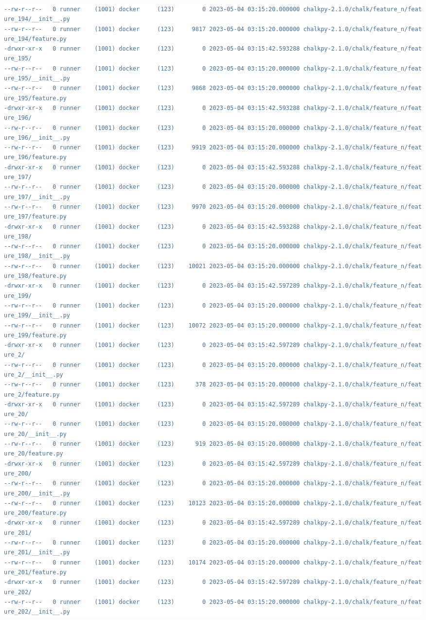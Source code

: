 ```diff
--rw-r--r--   0 runner    (1001) docker     (123)        0 2023-05-04 03:15:20.000000 chalkpy-2.1.0/chalk/feature_n/feature_194/__init__.py
--rw-r--r--   0 runner    (1001) docker     (123)     9817 2023-05-04 03:15:20.000000 chalkpy-2.1.0/chalk/feature_n/feature_194/feature.py
-drwxr-xr-x   0 runner    (1001) docker     (123)        0 2023-05-04 03:15:42.593288 chalkpy-2.1.0/chalk/feature_n/feature_195/
--rw-r--r--   0 runner    (1001) docker     (123)        0 2023-05-04 03:15:20.000000 chalkpy-2.1.0/chalk/feature_n/feature_195/__init__.py
--rw-r--r--   0 runner    (1001) docker     (123)     9868 2023-05-04 03:15:20.000000 chalkpy-2.1.0/chalk/feature_n/feature_195/feature.py
-drwxr-xr-x   0 runner    (1001) docker     (123)        0 2023-05-04 03:15:42.593288 chalkpy-2.1.0/chalk/feature_n/feature_196/
--rw-r--r--   0 runner    (1001) docker     (123)        0 2023-05-04 03:15:20.000000 chalkpy-2.1.0/chalk/feature_n/feature_196/__init__.py
--rw-r--r--   0 runner    (1001) docker     (123)     9919 2023-05-04 03:15:20.000000 chalkpy-2.1.0/chalk/feature_n/feature_196/feature.py
-drwxr-xr-x   0 runner    (1001) docker     (123)        0 2023-05-04 03:15:42.593288 chalkpy-2.1.0/chalk/feature_n/feature_197/
--rw-r--r--   0 runner    (1001) docker     (123)        0 2023-05-04 03:15:20.000000 chalkpy-2.1.0/chalk/feature_n/feature_197/__init__.py
--rw-r--r--   0 runner    (1001) docker     (123)     9970 2023-05-04 03:15:20.000000 chalkpy-2.1.0/chalk/feature_n/feature_197/feature.py
-drwxr-xr-x   0 runner    (1001) docker     (123)        0 2023-05-04 03:15:42.593288 chalkpy-2.1.0/chalk/feature_n/feature_198/
--rw-r--r--   0 runner    (1001) docker     (123)        0 2023-05-04 03:15:20.000000 chalkpy-2.1.0/chalk/feature_n/feature_198/__init__.py
--rw-r--r--   0 runner    (1001) docker     (123)    10021 2023-05-04 03:15:20.000000 chalkpy-2.1.0/chalk/feature_n/feature_198/feature.py
-drwxr-xr-x   0 runner    (1001) docker     (123)        0 2023-05-04 03:15:42.597289 chalkpy-2.1.0/chalk/feature_n/feature_199/
--rw-r--r--   0 runner    (1001) docker     (123)        0 2023-05-04 03:15:20.000000 chalkpy-2.1.0/chalk/feature_n/feature_199/__init__.py
--rw-r--r--   0 runner    (1001) docker     (123)    10072 2023-05-04 03:15:20.000000 chalkpy-2.1.0/chalk/feature_n/feature_199/feature.py
-drwxr-xr-x   0 runner    (1001) docker     (123)        0 2023-05-04 03:15:42.597289 chalkpy-2.1.0/chalk/feature_n/feature_2/
--rw-r--r--   0 runner    (1001) docker     (123)        0 2023-05-04 03:15:20.000000 chalkpy-2.1.0/chalk/feature_n/feature_2/__init__.py
--rw-r--r--   0 runner    (1001) docker     (123)      378 2023-05-04 03:15:20.000000 chalkpy-2.1.0/chalk/feature_n/feature_2/feature.py
-drwxr-xr-x   0 runner    (1001) docker     (123)        0 2023-05-04 03:15:42.597289 chalkpy-2.1.0/chalk/feature_n/feature_20/
--rw-r--r--   0 runner    (1001) docker     (123)        0 2023-05-04 03:15:20.000000 chalkpy-2.1.0/chalk/feature_n/feature_20/__init__.py
--rw-r--r--   0 runner    (1001) docker     (123)      919 2023-05-04 03:15:20.000000 chalkpy-2.1.0/chalk/feature_n/feature_20/feature.py
-drwxr-xr-x   0 runner    (1001) docker     (123)        0 2023-05-04 03:15:42.597289 chalkpy-2.1.0/chalk/feature_n/feature_200/
--rw-r--r--   0 runner    (1001) docker     (123)        0 2023-05-04 03:15:20.000000 chalkpy-2.1.0/chalk/feature_n/feature_200/__init__.py
--rw-r--r--   0 runner    (1001) docker     (123)    10123 2023-05-04 03:15:20.000000 chalkpy-2.1.0/chalk/feature_n/feature_200/feature.py
-drwxr-xr-x   0 runner    (1001) docker     (123)        0 2023-05-04 03:15:42.597289 chalkpy-2.1.0/chalk/feature_n/feature_201/
--rw-r--r--   0 runner    (1001) docker     (123)        0 2023-05-04 03:15:20.000000 chalkpy-2.1.0/chalk/feature_n/feature_201/__init__.py
--rw-r--r--   0 runner    (1001) docker     (123)    10174 2023-05-04 03:15:20.000000 chalkpy-2.1.0/chalk/feature_n/feature_201/feature.py
-drwxr-xr-x   0 runner    (1001) docker     (123)        0 2023-05-04 03:15:42.597289 chalkpy-2.1.0/chalk/feature_n/feature_202/
--rw-r--r--   0 runner    (1001) docker     (123)        0 2023-05-04 03:15:20.000000 chalkpy-2.1.0/chalk/feature_n/feature_202/__init__.py
```